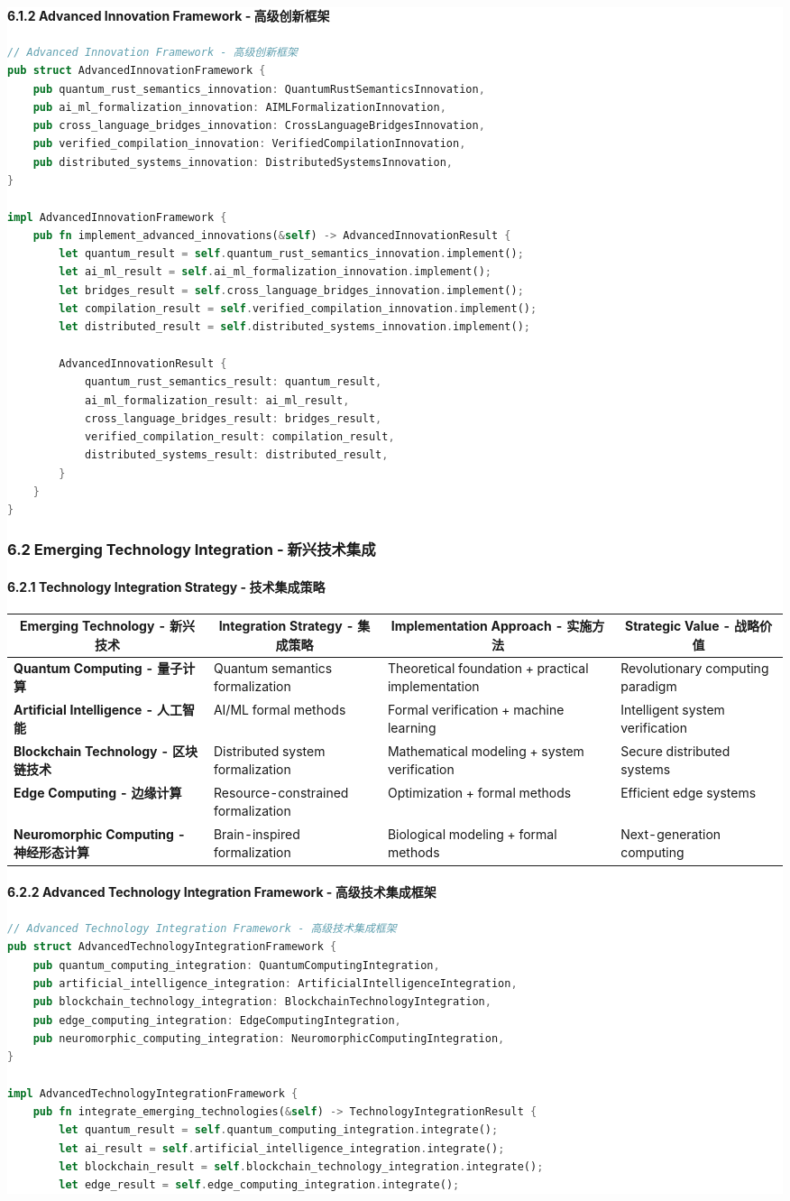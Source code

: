 #### 6.1.2 Advanced Innovation Framework - 高级创新框架

```rust
// Advanced Innovation Framework - 高级创新框架
pub struct AdvancedInnovationFramework {
    pub quantum_rust_semantics_innovation: QuantumRustSemanticsInnovation,
    pub ai_ml_formalization_innovation: AIMLFormalizationInnovation,
    pub cross_language_bridges_innovation: CrossLanguageBridgesInnovation,
    pub verified_compilation_innovation: VerifiedCompilationInnovation,
    pub distributed_systems_innovation: DistributedSystemsInnovation,
}

impl AdvancedInnovationFramework {
    pub fn implement_advanced_innovations(&self) -> AdvancedInnovationResult {
        let quantum_result = self.quantum_rust_semantics_innovation.implement();
        let ai_ml_result = self.ai_ml_formalization_innovation.implement();
        let bridges_result = self.cross_language_bridges_innovation.implement();
        let compilation_result = self.verified_compilation_innovation.implement();
        let distributed_result = self.distributed_systems_innovation.implement();
        
        AdvancedInnovationResult {
            quantum_rust_semantics_result: quantum_result,
            ai_ml_formalization_result: ai_ml_result,
            cross_language_bridges_result: bridges_result,
            verified_compilation_result: compilation_result,
            distributed_systems_result: distributed_result,
        }
    }
}
```

### 6.2 Emerging Technology Integration - 新兴技术集成

#### 6.2.1 Technology Integration Strategy - 技术集成策略

| Emerging Technology - 新兴技术 | Integration Strategy - 集成策略 | Implementation Approach - 实施方法 | Strategic Value - 战略价值 |
|-----------------------------|----------------------------|----------------------------|-------------------------|
| **Quantum Computing - 量子计算** | Quantum semantics formalization | Theoretical foundation + practical implementation | Revolutionary computing paradigm |
| **Artificial Intelligence - 人工智能** | AI/ML formal methods | Formal verification + machine learning | Intelligent system verification |
| **Blockchain Technology - 区块链技术** | Distributed system formalization | Mathematical modeling + system verification | Secure distributed systems |
| **Edge Computing - 边缘计算** | Resource-constrained formalization | Optimization + formal methods | Efficient edge systems |
| **Neuromorphic Computing - 神经形态计算** | Brain-inspired formalization | Biological modeling + formal methods | Next-generation computing |

#### 6.2.2 Advanced Technology Integration Framework - 高级技术集成框架

```rust
// Advanced Technology Integration Framework - 高级技术集成框架
pub struct AdvancedTechnologyIntegrationFramework {
    pub quantum_computing_integration: QuantumComputingIntegration,
    pub artificial_intelligence_integration: ArtificialIntelligenceIntegration,
    pub blockchain_technology_integration: BlockchainTechnologyIntegration,
    pub edge_computing_integration: EdgeComputingIntegration,
    pub neuromorphic_computing_integration: NeuromorphicComputingIntegration,
}

impl AdvancedTechnologyIntegrationFramework {
    pub fn integrate_emerging_technologies(&self) -> TechnologyIntegrationResult {
        let quantum_result = self.quantum_computing_integration.integrate();
        let ai_result = self.artificial_intelligence_integration.integrate();
        let blockchain_result = self.blockchain_technology_integration.integrate();
        let edge_result = self.edge_computing_integration.integrate();
```